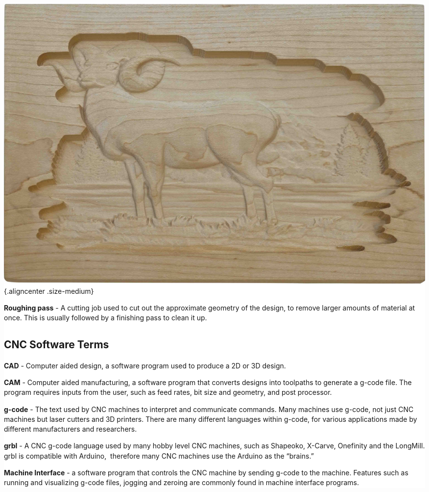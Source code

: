 ![](/_images/_longmill/_the-basics/lm_cncterms_p8_Ram.jpg){.aligncenter .size-medium}

**Roughing pass** - A cutting job used to cut out the approximate geometry of the design, to remove larger amounts of material at once. This is usually followed by a finishing pass to clean it up.

## CNC Software Terms

**CAD** - Computer aided design, a software program used to produce a 2D or 3D design.

**CAM** - Computer aided manufacturing, a software program that converts designs into toolpaths to generate a g-code file. The program requires inputs from the user, such as feed rates, bit size and geometry, and post processor.

**g-code** - The text used by CNC machines to interpret and communicate commands. Many machines use g-code, not just CNC machines but laser cutters and 3D printers. There are many different languages within g-code, for various applications made by different manufacturers and researchers.

**grbl** - A CNC g-code language used by many hobby level CNC machines, such as Shapeoko, X-Carve, Onefinity and the LongMill. grbl is compatible with Arduino,  therefore many CNC machines use the Arduino as the “brains.”

**Machine Interface** - a software program that controls the CNC machine by sending g-code to the machine. Features such as running and visualizing g-code files, jogging and zeroing are commonly found in machine interface programs.
